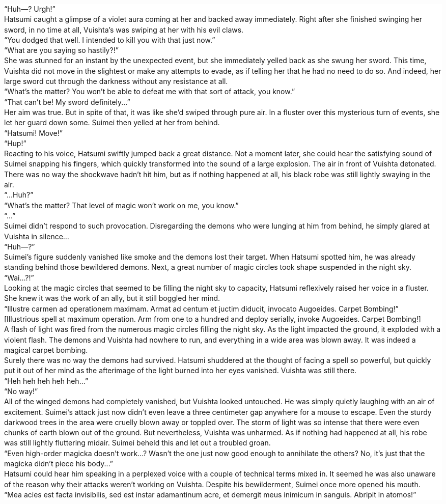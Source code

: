 <div class="class3">“Huh—? Urgh!”</div>
<div class="class3">Hatsumi caught a glimpse of a violet aura coming at her and backed away immediately. Right after she finished swinging her sword, in no time at all, Vuishta’s was swiping at her with his evil claws.</div>
<div class="class3">“You dodged that well. I intended to kill you with that just now.”</div>
<div class="class3">“What are you saying so hastily?!”</div>
<div class="class3">She was stunned for an instant by the unexpected event, but she immediately yelled back as she swung her sword. This time, Vuishta did not move in the slightest or make any attempts to evade, as if telling her that he had no need to do so. And indeed, her large sword cut through the darkness without any resistance at all.</div>
<div class="class3">“What’s the matter? You won’t be able to defeat me with that sort of attack, you know.”</div>
<div class="class3">“That can’t be! My sword definitely...”</div>
<div class="class3">Her aim was true. But in spite of that, it was like she’d swiped through pure air. In a fluster over this mysterious turn of events, she let her guard down some. Suimei then yelled at her from behind.</div>
<div class="class3">“Hatsumi! Move!”</div>
<div class="class3">“Hup!”</div>
<div class="class3">Reacting to his voice, Hatsumi swiftly jumped back a great distance. Not a moment later, she could hear the satisfying sound of Suimei snapping his fingers, which quickly transformed into the sound of a large explosion. The air in front of Vuishta detonated. There was no way the shockwave hadn’t hit him, but as if nothing happened at all, his black robe was still lightly swaying in the air.</div>
<div class="class3">“...Huh?”</div>
<div class="class3">“What’s the matter? That level of magic won’t work on me, you know.”</div>
<div class="class3">“...”</div>
<div class="class3">Suimei didn’t respond to such provocation. Disregarding the demons who were lunging at him from behind, he simply glared at Vuishta in silence...</div>
<div class="class3">“Huh—?”</div>
<div class="class3">Suimei’s figure suddenly vanished like smoke and the demons lost their target. When Hatsumi spotted him, he was already standing behind those bewildered demons. Next, a great number of magic circles took shape suspended in the night sky.</div>
<div class="class3">“Wai...?!”</div>
<div class="class3">Looking at the magic circles that seemed to be filling the night sky to capacity, Hatsumi reflexively raised her voice in a fluster. She knew it was the work of an ally, but it still boggled her mind.</div>
<div class="class3">“Illustre carmen ad operationem maximam. Armat ad centum et juctim diducit, invocato Augoeides. Carpet Bombing!”</div>
<div class="class5">[Illustrious spell at maximum operation. Arm from one to a hundred and deploy serially, invoke Augoeides. Carpet Bombing!]</div>
<div class="class3">A flash of light was fired from the numerous magic circles filling the night sky. As the light impacted the ground, it exploded with a violent flash. The demons and Vuishta had nowhere to run, and everything in a wide area was blown away. It was indeed a magical carpet bombing.</div>
<div class="class3">Surely there was no way the demons had survived. Hatsumi shuddered at the thought of facing a spell so powerful, but quickly put it out of her mind as the afterimage of the light burned into her eyes vanished. Vuishta was still there.</div>
<div class="class3">“Heh heh heh heh heh...”</div>
<div class="class3">“No way!”</div>
<div class="class3">All of the winged demons had completely vanished, but Vuishta looked untouched. He was simply quietly laughing with an air of excitement. Suimei’s attack just now didn’t even leave a three centimeter gap anywhere for a mouse to escape. Even the sturdy darkwood trees in the area were cruelly blown away or toppled over. The storm of light was so intense that there were even chunks of earth blown out of the ground. But nevertheless, Vuishta was unharmed. As if nothing had happened at all, his robe was still lightly fluttering midair. Suimei beheld this and let out a troubled groan.</div>
<div class="class3">“Even high-order magicka doesn’t work...? Wasn’t the one just now good enough to annihilate the others? No, it’s just that the magicka didn’t piece his body...”</div>
<div class="class3">Hatsumi could hear him speaking in a perplexed voice with a couple of technical terms mixed in. It seemed he was also unaware of the reason why their attacks weren’t working on Vuishta. Despite his bewilderment, Suimei once more opened his mouth.</div>
<div class="class3">“Mea acies est facta invisibilis, sed est instar adamantinum acre, et demergit meus inimicum in sanguis. Abripit in atomos!”</div>